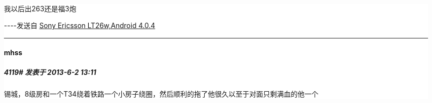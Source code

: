 
我以后出263还是福3炮

----发送自 [Sony Ericsson LT26w,Android 4.0.4](http://stage1.5j4m.com)







*****

####  mhss  
##### 4119#       发表于 2013-6-2 13:11




锡城，8级房和一个T34绕着铁路一个小房子绕圈，然后顺利的拖了他很久以至于对面只剩满血的他一个
